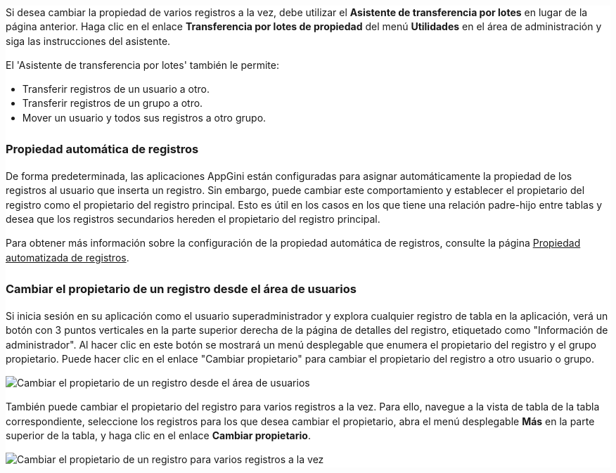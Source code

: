 Si desea cambiar la propiedad de varios registros a la vez, debe
utilizar el **Asistente de transferencia por lotes** en lugar de la página anterior.
Haga clic en el enlace **Transferencia por lotes de propiedad** del menú **Utilidades**
en el área de administración y siga las instrucciones del asistente.

El 'Asistente de transferencia por lotes' también le permite:

* Transferir registros de un usuario a otro.
* Transferir registros de un grupo a otro.
* Mover un usuario y todos sus registros a otro grupo.

### Propiedad automática de registros

De forma predeterminada, las aplicaciones AppGini están configuradas para asignar automáticamente la propiedad de los registros al usuario que inserta un registro.
Sin embargo, puede cambiar este comportamiento y establecer el propietario del registro como el propietario del registro principal. Esto es útil en los casos en los que
tiene una relación padre-hijo entre tablas y desea que los registros secundarios hereden el propietario del registro principal.

Para obtener más información sobre la configuración de la propiedad automática de registros, consulte la página [Propiedad automatizada de registros](../record-owners.md).

### Cambiar el propietario de un registro desde el área de usuarios

Si inicia sesión en su aplicación como el usuario superadministrador y explora cualquier registro de tabla en la aplicación,
verá un botón con 3 puntos verticales en la parte superior derecha de la página de detalles del registro, etiquetado como "Información de administrador".
Al hacer clic en este botón se mostrará un menú desplegable que enumera el propietario del registro y el grupo propietario. Puede hacer clic en el enlace "Cambiar propietario"
para cambiar el propietario del registro a otro usuario o grupo.

![Cambiar el propietario de un registro desde el área de usuarios](https://cdn.bigprof.com/images/admin-info-menu.png "Cambiar el propietario de un registro desde el área de usuarios")

También puede cambiar el propietario del registro para varios registros a la vez. Para ello, navegue a la vista de tabla de
la tabla correspondiente, seleccione los registros para los que desea cambiar el propietario, abra el menú desplegable **Más** en la parte superior de la tabla,
y haga clic en el enlace **Cambiar propietario**.

![Cambiar el propietario de un registro para varios registros a la vez](https://cdn.bigprof.com/images/change-owner-multiple-records.png "Cambiar el propietario de un registro para varios registros a la vez")
